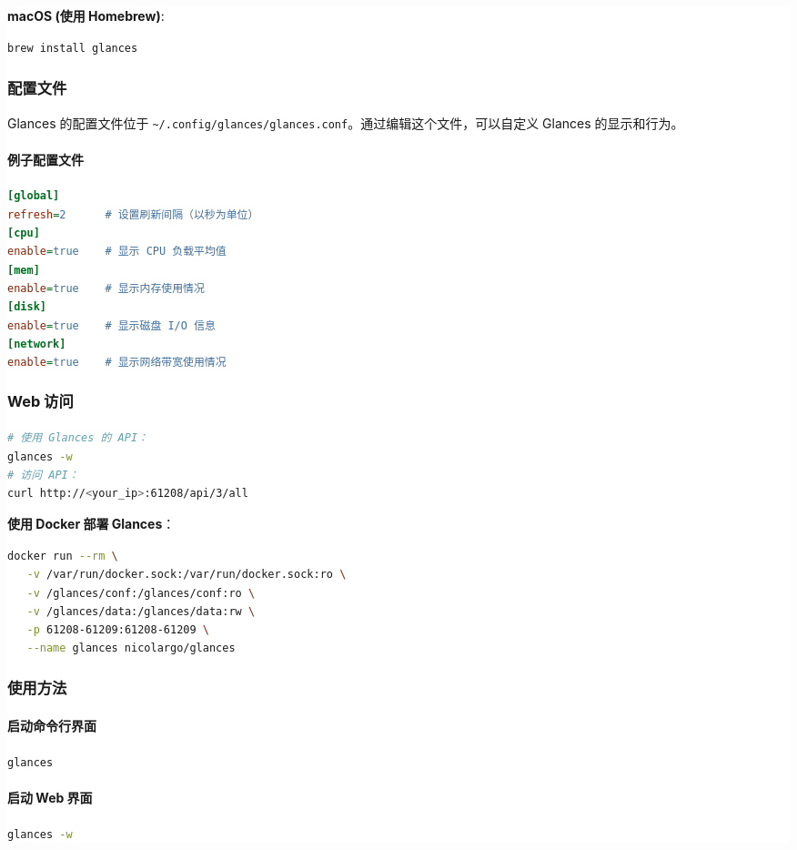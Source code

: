 **macOS (使用 Homebrew)**:

```sh
brew install glances
```

### 配置文件

Glances 的配置文件位于 `~/.config/glances/glances.conf`。通过编辑这个文件，可以自定义 Glances 的显示和行为。

#### 例子配置文件

```ini
[global]
refresh=2      # 设置刷新间隔（以秒为单位）
[cpu]
enable=true    # 显示 CPU 负载平均值
[mem]
enable=true    # 显示内存使用情况
[disk]
enable=true    # 显示磁盘 I/O 信息
[network]
enable=true    # 显示网络带宽使用情况
```

### Web 访问

```sh
# 使用 Glances 的 API：
glances -w
# 访问 API：
curl http://<your_ip>:61208/api/3/all
```

**使用 Docker 部署 Glances**：

```sh
docker run --rm \
   -v /var/run/docker.sock:/var/run/docker.sock:ro \
   -v /glances/conf:/glances/conf:ro \
   -v /glances/data:/glances/data:rw \
   -p 61208-61209:61208-61209 \
   --name glances nicolargo/glances
```

### 使用方法

#### **启动命令行界面**

```sh
glances
```

#### **启动 Web 界面**

```sh
glances -w
```
